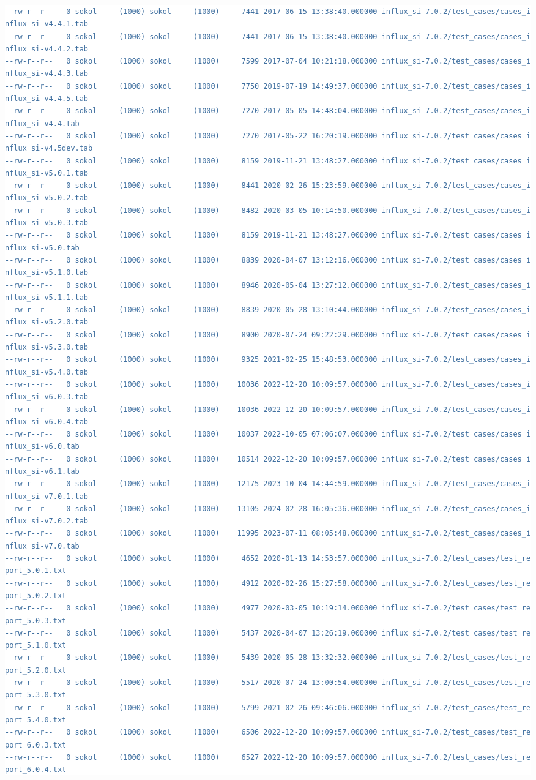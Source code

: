 ```diff
--rw-r--r--   0 sokol     (1000) sokol     (1000)     7441 2017-06-15 13:38:40.000000 influx_si-7.0.2/test_cases/cases_influx_si-v4.4.1.tab
--rw-r--r--   0 sokol     (1000) sokol     (1000)     7441 2017-06-15 13:38:40.000000 influx_si-7.0.2/test_cases/cases_influx_si-v4.4.2.tab
--rw-r--r--   0 sokol     (1000) sokol     (1000)     7599 2017-07-04 10:21:18.000000 influx_si-7.0.2/test_cases/cases_influx_si-v4.4.3.tab
--rw-r--r--   0 sokol     (1000) sokol     (1000)     7750 2019-07-19 14:49:37.000000 influx_si-7.0.2/test_cases/cases_influx_si-v4.4.5.tab
--rw-r--r--   0 sokol     (1000) sokol     (1000)     7270 2017-05-05 14:48:04.000000 influx_si-7.0.2/test_cases/cases_influx_si-v4.4.tab
--rw-r--r--   0 sokol     (1000) sokol     (1000)     7270 2017-05-22 16:20:19.000000 influx_si-7.0.2/test_cases/cases_influx_si-v4.5dev.tab
--rw-r--r--   0 sokol     (1000) sokol     (1000)     8159 2019-11-21 13:48:27.000000 influx_si-7.0.2/test_cases/cases_influx_si-v5.0.1.tab
--rw-r--r--   0 sokol     (1000) sokol     (1000)     8441 2020-02-26 15:23:59.000000 influx_si-7.0.2/test_cases/cases_influx_si-v5.0.2.tab
--rw-r--r--   0 sokol     (1000) sokol     (1000)     8482 2020-03-05 10:14:50.000000 influx_si-7.0.2/test_cases/cases_influx_si-v5.0.3.tab
--rw-r--r--   0 sokol     (1000) sokol     (1000)     8159 2019-11-21 13:48:27.000000 influx_si-7.0.2/test_cases/cases_influx_si-v5.0.tab
--rw-r--r--   0 sokol     (1000) sokol     (1000)     8839 2020-04-07 13:12:16.000000 influx_si-7.0.2/test_cases/cases_influx_si-v5.1.0.tab
--rw-r--r--   0 sokol     (1000) sokol     (1000)     8946 2020-05-04 13:27:12.000000 influx_si-7.0.2/test_cases/cases_influx_si-v5.1.1.tab
--rw-r--r--   0 sokol     (1000) sokol     (1000)     8839 2020-05-28 13:10:44.000000 influx_si-7.0.2/test_cases/cases_influx_si-v5.2.0.tab
--rw-r--r--   0 sokol     (1000) sokol     (1000)     8900 2020-07-24 09:22:29.000000 influx_si-7.0.2/test_cases/cases_influx_si-v5.3.0.tab
--rw-r--r--   0 sokol     (1000) sokol     (1000)     9325 2021-02-25 15:48:53.000000 influx_si-7.0.2/test_cases/cases_influx_si-v5.4.0.tab
--rw-r--r--   0 sokol     (1000) sokol     (1000)    10036 2022-12-20 10:09:57.000000 influx_si-7.0.2/test_cases/cases_influx_si-v6.0.3.tab
--rw-r--r--   0 sokol     (1000) sokol     (1000)    10036 2022-12-20 10:09:57.000000 influx_si-7.0.2/test_cases/cases_influx_si-v6.0.4.tab
--rw-r--r--   0 sokol     (1000) sokol     (1000)    10037 2022-10-05 07:06:07.000000 influx_si-7.0.2/test_cases/cases_influx_si-v6.0.tab
--rw-r--r--   0 sokol     (1000) sokol     (1000)    10514 2022-12-20 10:09:57.000000 influx_si-7.0.2/test_cases/cases_influx_si-v6.1.tab
--rw-r--r--   0 sokol     (1000) sokol     (1000)    12175 2023-10-04 14:44:59.000000 influx_si-7.0.2/test_cases/cases_influx_si-v7.0.1.tab
--rw-r--r--   0 sokol     (1000) sokol     (1000)    13105 2024-02-28 16:05:36.000000 influx_si-7.0.2/test_cases/cases_influx_si-v7.0.2.tab
--rw-r--r--   0 sokol     (1000) sokol     (1000)    11995 2023-07-11 08:05:48.000000 influx_si-7.0.2/test_cases/cases_influx_si-v7.0.tab
--rw-r--r--   0 sokol     (1000) sokol     (1000)     4652 2020-01-13 14:53:57.000000 influx_si-7.0.2/test_cases/test_report_5.0.1.txt
--rw-r--r--   0 sokol     (1000) sokol     (1000)     4912 2020-02-26 15:27:58.000000 influx_si-7.0.2/test_cases/test_report_5.0.2.txt
--rw-r--r--   0 sokol     (1000) sokol     (1000)     4977 2020-03-05 10:19:14.000000 influx_si-7.0.2/test_cases/test_report_5.0.3.txt
--rw-r--r--   0 sokol     (1000) sokol     (1000)     5437 2020-04-07 13:26:19.000000 influx_si-7.0.2/test_cases/test_report_5.1.0.txt
--rw-r--r--   0 sokol     (1000) sokol     (1000)     5439 2020-05-28 13:32:32.000000 influx_si-7.0.2/test_cases/test_report_5.2.0.txt
--rw-r--r--   0 sokol     (1000) sokol     (1000)     5517 2020-07-24 13:00:54.000000 influx_si-7.0.2/test_cases/test_report_5.3.0.txt
--rw-r--r--   0 sokol     (1000) sokol     (1000)     5799 2021-02-26 09:46:06.000000 influx_si-7.0.2/test_cases/test_report_5.4.0.txt
--rw-r--r--   0 sokol     (1000) sokol     (1000)     6506 2022-12-20 10:09:57.000000 influx_si-7.0.2/test_cases/test_report_6.0.3.txt
--rw-r--r--   0 sokol     (1000) sokol     (1000)     6527 2022-12-20 10:09:57.000000 influx_si-7.0.2/test_cases/test_report_6.0.4.txt
```